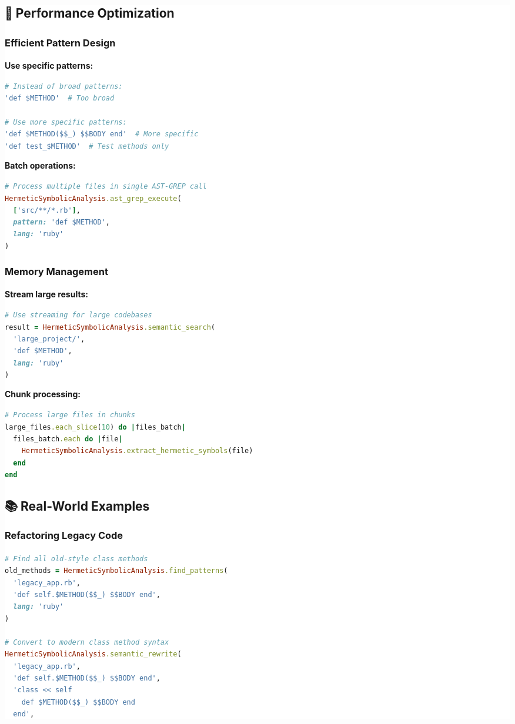 ## 🚀 Performance Optimization

### Efficient Pattern Design

**Use specific patterns:**
```ruby
# Instead of broad patterns:
'def $METHOD'  # Too broad

# Use more specific patterns:
'def $METHOD($$_) $$BODY end'  # More specific
'def test_$METHOD'  # Test methods only
```

**Batch operations:**
```ruby
# Process multiple files in single AST-GREP call
HermeticSymbolicAnalysis.ast_grep_execute(
  ['src/**/*.rb'],
  pattern: 'def $METHOD',
  lang: 'ruby'
)
```

### Memory Management

**Stream large results:**
```ruby
# Use streaming for large codebases
result = HermeticSymbolicAnalysis.semantic_search(
  'large_project/',
  'def $METHOD',
  lang: 'ruby'
)
```

**Chunk processing:**
```ruby
# Process large files in chunks
large_files.each_slice(10) do |files_batch|
  files_batch.each do |file|
    HermeticSymbolicAnalysis.extract_hermetic_symbols(file)
  end
end
```

## 📚 Real-World Examples

### Refactoring Legacy Code

```ruby
# Find all old-style class methods
old_methods = HermeticSymbolicAnalysis.find_patterns(
  'legacy_app.rb',
  'def self.$METHOD($$_) $$BODY end',
  lang: 'ruby'
)

# Convert to modern class method syntax
HermeticSymbolicAnalysis.semantic_rewrite(
  'legacy_app.rb',
  'def self.$METHOD($$_) $$BODY end',
  'class << self
    def $METHOD($$_) $$BODY end
  end',
```
